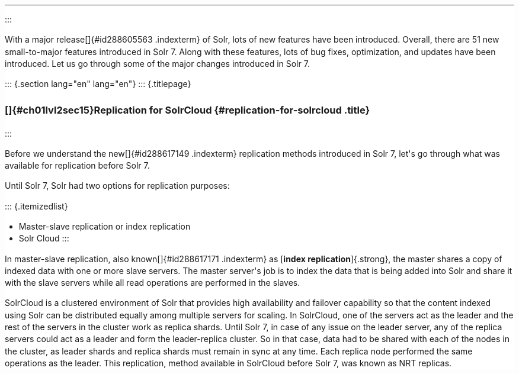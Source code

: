 </div>

</div>

------------------------------------------------------------------------
:::

With a major release[]{#id288605563 .indexterm} of Solr, lots of new
features have been introduced. Overall, there are 51 new small-to-major
features introduced in Solr 7. Along with these features, lots of bug
fixes, optimization, and updates have been introduced. Let us go through
some of the major changes introduced in Solr 7.

::: {.section lang="en" lang="en"}
::: {.titlepage}
<div>

<div>

### []{#ch01lvl2sec15}Replication for SolrCloud {#replication-for-solrcloud .title}

</div>

</div>
:::

Before we understand the new[]{#id288617149 .indexterm} replication
methods introduced in Solr 7, let\'s go through what was available for
replication before Solr 7.

Until Solr 7, Solr had two options for replication purposes:

::: {.itemizedlist}
-   Master-slave replication or index replication
-   Solr Cloud
:::

In master-slave replication, also known[]{#id288617171 .indexterm} as
[**index replication**]{.strong}, the master shares a copy of indexed
data with one or more slave servers. The master server\'s job is to
index the data that is being added into Solr and share it with the slave
servers while all read operations are performed in the slaves.

SolrCloud is a clustered environment of Solr that provides high
availability and failover capability so that the content indexed using
Solr can be distributed equally among multiple servers for scaling. In
SolrCloud, one of the servers act as the leader and the rest of the
servers in the cluster work as replica shards. Until Solr 7, in case of
any issue on the leader server, any of the replica servers could act as
a leader and form the leader-replica cluster. So in that case, data had
to be shared with each of the nodes in the cluster, as leader shards and
replica shards must remain in sync at any time. Each replica node
performed the same operations as the leader. This replication, method
available in SolrCloud before Solr 7, was known as NRT replicas.
